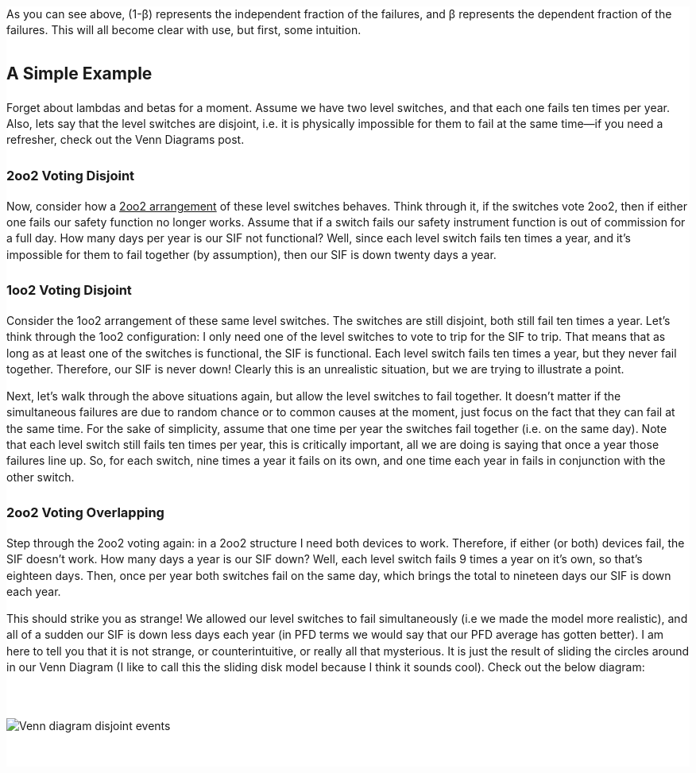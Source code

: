 As you can see above, (1-β) represents the independent fraction of the failures, and β represents the dependent fraction of the failures. This will all become clear with use, but first, some intuition.

## A Simple Example

Forget about lambdas and betas for a moment. Assume we have two level switches, and that each one fails ten times per year. Also, lets say that the level switches are disjoint, i.e. it is physically impossible for them to fail at the same time—if you need a refresher, check out the Venn Diagrams post.

### 2oo2 Voting Disjoint

Now, consider how a [2oo2 arrangement](https://www.silcalcblog.com/2020/12/10/sil-calcs-101-multiple-elements/) of these level switches behaves. Think through it, if the switches vote 2oo2, then if either one fails our safety function no longer works. Assume that if a switch fails our safety instrument function is out of commission for a full day. How many days per year is our SIF not functional? Well, since each level switch fails ten times a year, and it’s impossible for them to fail together (by assumption), then our SIF is down twenty days a year.

### 1oo2 Voting Disjoint

Consider the 1oo2 arrangement of these same level switches. The switches are still disjoint, both still fail ten times a year. Let’s think through the 1oo2 configuration: I only need one of the level switches to vote to trip for the SIF to trip. That means that as long as at least one of the switches is functional, the SIF is functional. Each level switch fails ten times a year, but they never fail together. Therefore, our SIF is never down! Clearly this is an unrealistic situation, but we are trying to illustrate a point.

Next, let’s walk through the above situations again, but allow the level switches to fail together. It doesn’t matter if the simultaneous failures are due to random chance or to common causes at the moment, just focus on the fact that they can fail at the same time. For the sake of simplicity, assume that one time per year the switches fail together (i.e. on the same day). Note that each level switch still fails ten times per year, this is critically important, all we are doing is saying that once a year those failures line up. So, for each switch, nine times a year it fails on its own, and one time each year in fails in conjunction with the other switch.

### 2oo2 Voting Overlapping

Step through the 2oo2 voting again: in a 2oo2 structure I need both devices to work. Therefore, if either (or both) devices fail, the SIF doesn’t work. How many days a year is our SIF down? Well, each level switch fails 9 times a year on it’s own, so that’s eighteen days. Then, once per year both switches fail on the same day, which brings the total to nineteen days our SIF is down each year.

This should strike you as strange! We allowed our level switches to fail simultaneously (i.e we made the model more realistic), and all of a sudden our SIF is down less days each year (in PFD terms we would say that our PFD average has gotten better). I am here to tell you that it is not strange, or counterintuitive, or really all that mysterious. It is just the result of sliding the circles around in our Venn Diagram (I like to call this the sliding disk model because I think it sounds cool). Check out the below diagram:


<img srcset="/assets/img/blog/beta1.webp 1024w"
  sizes="(min-width: 800px) 50vw, 100vw"
  src="/assets/img/blog/beta1.webp"
  alt="Venn diagram disjoint events"
  loading="lazy" vspace="40" >
